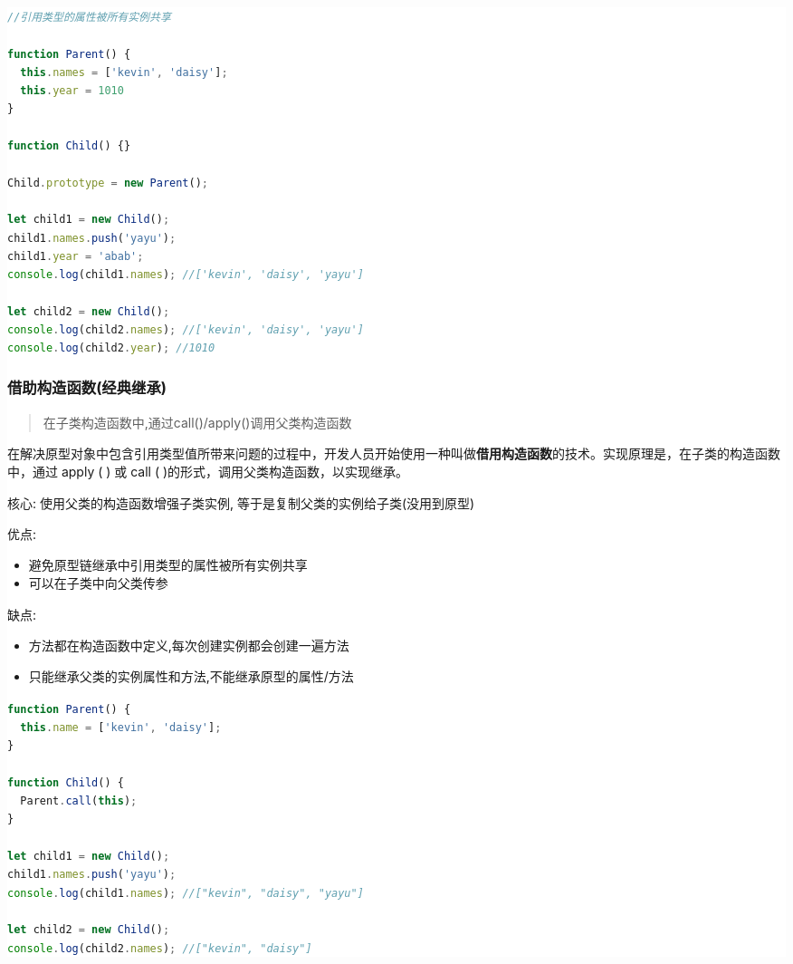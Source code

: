 

```javascript
//引用类型的属性被所有实例共享

function Parent() {
  this.names = ['kevin', 'daisy'];
  this.year = 1010
}

function Child() {}

Child.prototype = new Parent();

let child1 = new Child();
child1.names.push('yayu');
child1.year = 'abab';
console.log(child1.names); //['kevin', 'daisy', 'yayu']

let child2 = new Child();
console.log(child2.names); //['kevin', 'daisy', 'yayu']
console.log(child2.year); //1010
```





### 借助构造函数(经典继承)

> 在子类构造函数中,通过call()/apply()调用父类构造函数

在解决原型对象中包含引用类型值所带来问题的过程中，开发人员开始使用一种叫做**借用构造函数**的技术。实现原理是，在子类的构造函数中，通过 apply ( ) 或 call ( )的形式，调用父类构造函数，以实现继承。

核心: 使用父类的构造函数增强子类实例, 等于是复制父类的实例给子类(没用到原型)

优点:

* 避免原型链继承中引用类型的属性被所有实例共享
* 可以在子类中向父类传参

缺点:

* 方法都在构造函数中定义,每次创建实例都会创建一遍方法

* 只能继承父类的实例属性和方法,不能继承原型的属性/方法

```js
function Parent() {
  this.name = ['kevin', 'daisy'];
}

function Child() {
  Parent.call(this);
}

let child1 = new Child();
child1.names.push('yayu');
console.log(child1.names); //["kevin", "daisy", "yayu"]

let child2 = new Child();
console.log(child2.names); //["kevin", "daisy"]
```
